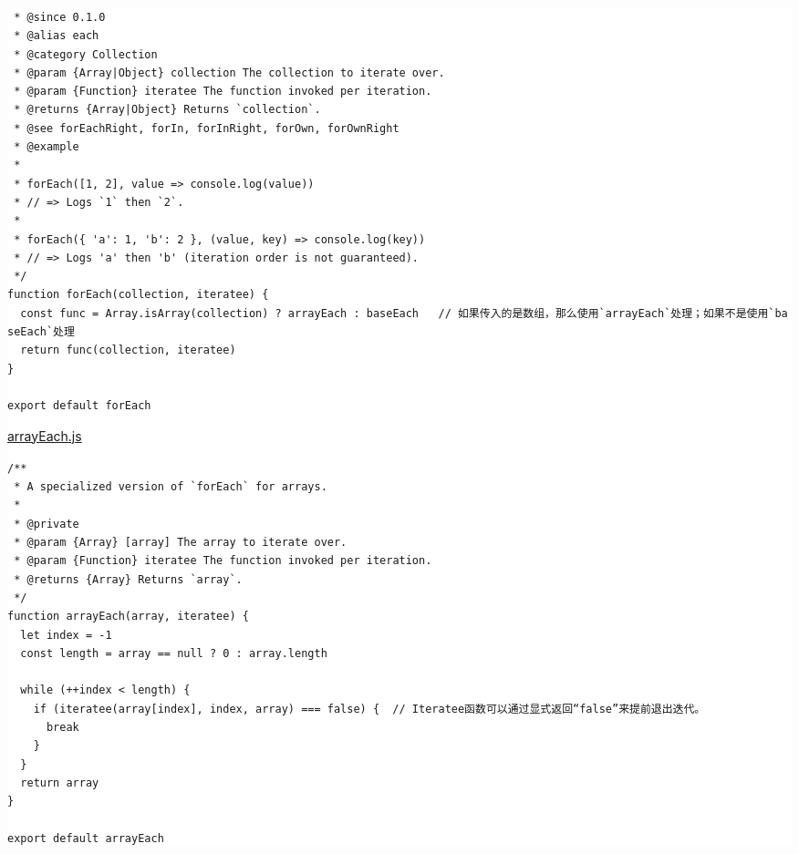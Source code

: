 ```
 * @since 0.1.0
 * @alias each
 * @category Collection
 * @param {Array|Object} collection The collection to iterate over.
 * @param {Function} iteratee The function invoked per iteration.
 * @returns {Array|Object} Returns `collection`.
 * @see forEachRight, forIn, forInRight, forOwn, forOwnRight
 * @example
 *
 * forEach([1, 2], value => console.log(value))
 * // => Logs `1` then `2`.
 *
 * forEach({ 'a': 1, 'b': 2 }, (value, key) => console.log(key))
 * // => Logs 'a' then 'b' (iteration order is not guaranteed).
 */
function forEach(collection, iteratee) {
  const func = Array.isArray(collection) ? arrayEach : baseEach   // 如果传入的是数组，那么使用`arrayEach`处理；如果不是使用`baseEach`处理
  return func(collection, iteratee)
}

export default forEach
```

[arrayEach.js](https://github.com/lodash/lodash/blob/master/.internal/arrayEach.js)

```
/**
 * A specialized version of `forEach` for arrays.
 *
 * @private
 * @param {Array} [array] The array to iterate over.
 * @param {Function} iteratee The function invoked per iteration.
 * @returns {Array} Returns `array`.
 */
function arrayEach(array, iteratee) {
  let index = -1
  const length = array == null ? 0 : array.length

  while (++index < length) {
    if (iteratee(array[index], index, array) === false) {  // Iteratee函数可以通过显式返回“false”来提前退出迭代。
      break
    }
  }
  return array
}

export default arrayEach
```
